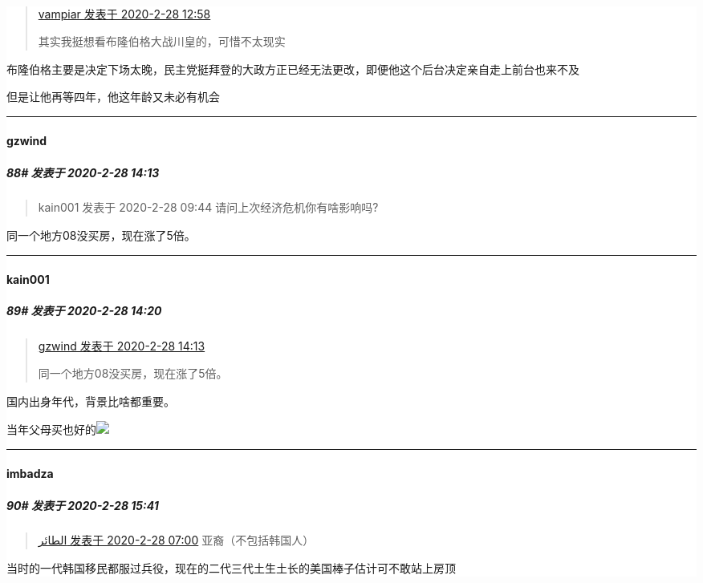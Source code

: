

<blockquote><a href="httphttps://bbs.saraba1st.com/2b/forum.php?mod=redirect&amp;goto=findpost&amp;pid=46555455&amp;ptid=1916155" target="_blank">vampiar 发表于 2020-2-28 12:58</a>

其实我挺想看布隆伯格大战川皇的，可惜不太现实</blockquote>
布隆伯格主要是决定下场太晚，民主党挺拜登的大政方正已经无法更改，即便他这个后台决定亲自走上前台也来不及


但是让他再等四年，他这年龄又未必有机会







-----

####  gzwind  
##### 88#       发表于 2020-2-28 14:13



<blockquote>kain001 发表于 2020-2-28 09:44
请问上次经济危机你有啥影响吗?</blockquote>
同一个地方08没买房，现在涨了5倍。







-----

####  kain001  
##### 89#       发表于 2020-2-28 14:20



<blockquote><a href="httphttps://bbs.saraba1st.com/2b/forum.php?mod=redirect&amp;goto=findpost&amp;pid=46556313&amp;ptid=1916155" target="_blank">gzwind 发表于 2020-2-28 14:13</a>

同一个地方08没买房，现在涨了5倍。</blockquote>
国内出身年代，背景比啥都重要。

当年父母买也好的<img src="https://static.saraba1st.com/image/smiley/face2017/002.png" referrerpolicy="no-referrer">







-----

####  imbadza  
##### 90#       发表于 2020-2-28 15:41



<blockquote><a href="httphttps://bbs.saraba1st.com/2b/forum.php?mod=redirect&amp;goto=findpost&amp;pid=46552376&amp;ptid=1916155" target="_blank">الطائر 发表于 2020-2-28 07:00</a>
亚裔（不包括韩国人）</blockquote>
当时的一代韩国移民都服过兵役，现在的二代三代土生土长的美国棒子估计可不敢站上房顶
